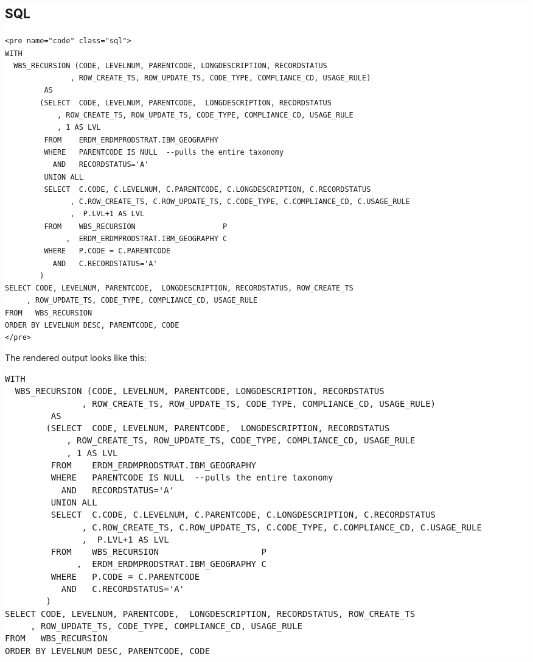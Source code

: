 ## SQL

```
<pre name="code" class="sql">
WITH                                                              
  WBS_RECURSION (CODE, LEVELNUM, PARENTCODE, LONGDESCRIPTION, RECORDSTATUS
               , ROW_CREATE_TS, ROW_UPDATE_TS, CODE_TYPE, COMPLIANCE_CD, USAGE_RULE)
         AS          
        (SELECT  CODE, LEVELNUM, PARENTCODE,  LONGDESCRIPTION, RECORDSTATUS
            , ROW_CREATE_TS, ROW_UPDATE_TS, CODE_TYPE, COMPLIANCE_CD, USAGE_RULE
            , 1 AS LVL         
         FROM    ERDM_ERDMPRODSTRAT.IBM_GEOGRAPHY                     
         WHERE   PARENTCODE IS NULL  --pulls the entire taxonomy
           AND   RECORDSTATUS='A'
         UNION ALL                                                
         SELECT  C.CODE, C.LEVELNUM, C.PARENTCODE, C.LONGDESCRIPTION, C.RECORDSTATUS
               , C.ROW_CREATE_TS, C.ROW_UPDATE_TS, C.CODE_TYPE, C.COMPLIANCE_CD, C.USAGE_RULE
               ,  P.LVL+1 AS LVL 
         FROM    WBS_RECURSION                    P                    
              ,  ERDM_ERDMPRODSTRAT.IBM_GEOGRAPHY C                    
         WHERE   P.CODE = C.PARENTCODE   
           AND   C.RECORDSTATUS='A'
        )                                                         
SELECT CODE, LEVELNUM, PARENTCODE,  LONGDESCRIPTION, RECORDSTATUS, ROW_CREATE_TS
     , ROW_UPDATE_TS, CODE_TYPE, COMPLIANCE_CD, USAGE_RULE
FROM   WBS_RECURSION                                              
ORDER BY LEVELNUM DESC, PARENTCODE, CODE 
</pre>
```

The rendered output looks like this:

<pre name="code" class="sql">
WITH                                                              
  WBS_RECURSION (CODE, LEVELNUM, PARENTCODE, LONGDESCRIPTION, RECORDSTATUS
               , ROW_CREATE_TS, ROW_UPDATE_TS, CODE_TYPE, COMPLIANCE_CD, USAGE_RULE)
         AS          
        (SELECT  CODE, LEVELNUM, PARENTCODE,  LONGDESCRIPTION, RECORDSTATUS
            , ROW_CREATE_TS, ROW_UPDATE_TS, CODE_TYPE, COMPLIANCE_CD, USAGE_RULE
            , 1 AS LVL         
         FROM    ERDM_ERDMPRODSTRAT.IBM_GEOGRAPHY                     
         WHERE   PARENTCODE IS NULL  --pulls the entire taxonomy
           AND   RECORDSTATUS='A'
         UNION ALL                                                
         SELECT  C.CODE, C.LEVELNUM, C.PARENTCODE, C.LONGDESCRIPTION, C.RECORDSTATUS
               , C.ROW_CREATE_TS, C.ROW_UPDATE_TS, C.CODE_TYPE, C.COMPLIANCE_CD, C.USAGE_RULE
               ,  P.LVL+1 AS LVL 
         FROM    WBS_RECURSION                    P                    
              ,  ERDM_ERDMPRODSTRAT.IBM_GEOGRAPHY C                    
         WHERE   P.CODE = C.PARENTCODE   
           AND   C.RECORDSTATUS='A'
        )                                                         
SELECT CODE, LEVELNUM, PARENTCODE,  LONGDESCRIPTION, RECORDSTATUS, ROW_CREATE_TS
     , ROW_UPDATE_TS, CODE_TYPE, COMPLIANCE_CD, USAGE_RULE
FROM   WBS_RECURSION                                              
ORDER BY LEVELNUM DESC, PARENTCODE, CODE    
</pre>
